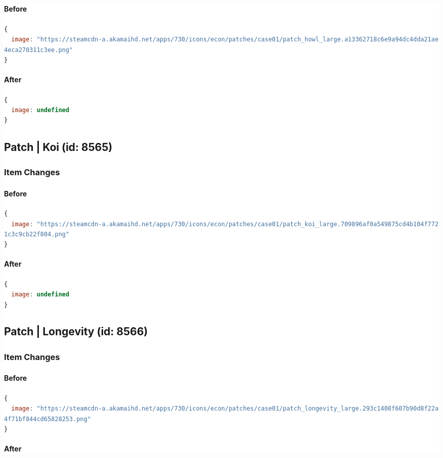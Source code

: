 #### Before

```javascript
{
  image: "https://steamcdn-a.akamaihd.net/apps/730/icons/econ/patches/case01/patch_howl_large.a13362718c6e9a94dc4dda21ae4eca270311c3ee.png"
}
```
#### After

```javascript
{
  image: undefined
}
```



## Patch | Koi (id: 8565)

### Item Changes

#### Before

```javascript
{
  image: "https://steamcdn-a.akamaihd.net/apps/730/icons/econ/patches/case01/patch_koi_large.709896af0a549875cd4b104f7721c3c9cb22f804.png"
}
```
#### After

```javascript
{
  image: undefined
}
```



## Patch | Longevity (id: 8566)

### Item Changes

#### Before

```javascript
{
  image: "https://steamcdn-a.akamaihd.net/apps/730/icons/econ/patches/case01/patch_longevity_large.293c1408f607b90d8f22a4f71bf844cd65828253.png"
}
```
#### After
